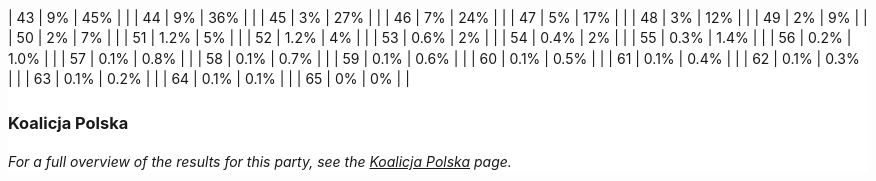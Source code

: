 | 43 | 9% | 45% |  |
| 44 | 9% | 36% |  |
| 45 | 3% | 27% |  |
| 46 | 7% | 24% |  |
| 47 | 5% | 17% |  |
| 48 | 3% | 12% |  |
| 49 | 2% | 9% |  |
| 50 | 2% | 7% |  |
| 51 | 1.2% | 5% |  |
| 52 | 1.2% | 4% |  |
| 53 | 0.6% | 2% |  |
| 54 | 0.4% | 2% |  |
| 55 | 0.3% | 1.4% |  |
| 56 | 0.2% | 1.0% |  |
| 57 | 0.1% | 0.8% |  |
| 58 | 0.1% | 0.7% |  |
| 59 | 0.1% | 0.6% |  |
| 60 | 0.1% | 0.5% |  |
| 61 | 0.1% | 0.4% |  |
| 62 | 0.1% | 0.3% |  |
| 63 | 0.1% | 0.2% |  |
| 64 | 0.1% | 0.1% |  |
| 65 | 0% | 0% |  |

### Koalicja Polska

*For a full overview of the results for this party, see the [Koalicja Polska](party-koalicjapolska.html) page.*
